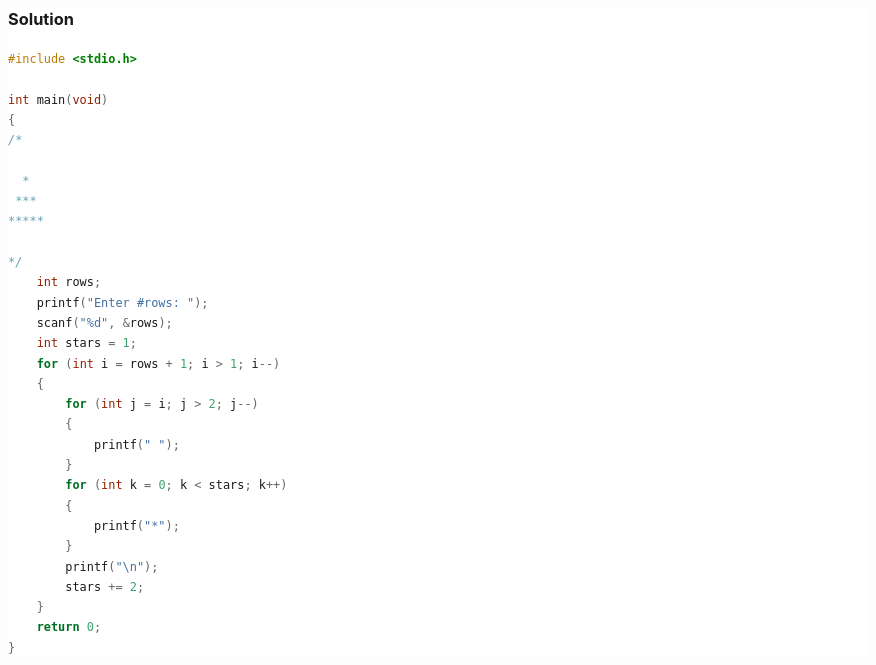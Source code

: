 ### Solution
```c
#include <stdio.h>

int main(void)
{
/*

  *
 ***
*****

*/
    int rows;
    printf("Enter #rows: ");
    scanf("%d", &rows);
    int stars = 1;
    for (int i = rows + 1; i > 1; i--)
    {
        for (int j = i; j > 2; j--)
        {
            printf(" ");
        }
        for (int k = 0; k < stars; k++)
        {
            printf("*");
        }
        printf("\n");
        stars += 2;
    }
    return 0;
}
```
